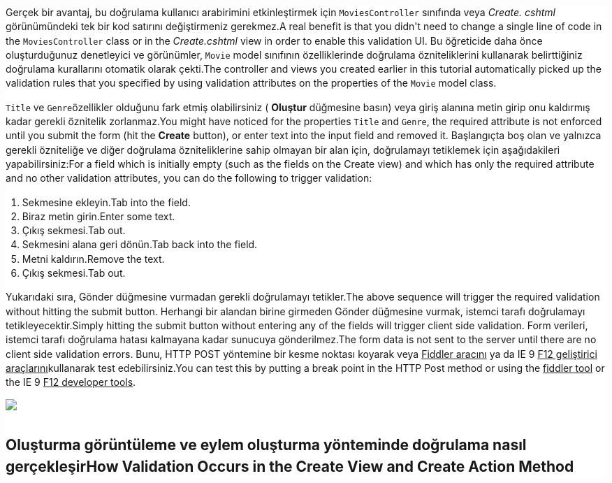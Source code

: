 <span data-ttu-id="e80ef-149">Gerçek bir avantaj, bu doğrulama kullanıcı arabirimini etkinleştirmek için `MoviesController` sınıfında veya *Create. cshtml* görünümündeki tek bir kod satırını değiştirmeniz gerekmez.</span><span class="sxs-lookup"><span data-stu-id="e80ef-149">A real benefit is that you didn't need to change a single line of code in the `MoviesController` class or in the *Create.cshtml* view in order to enable this validation UI.</span></span> <span data-ttu-id="e80ef-150">Bu öğreticide daha önce oluşturduğunuz denetleyici ve görünümler, `Movie` model sınıfının özelliklerinde doğrulama özniteliklerini kullanarak belirttiğiniz doğrulama kurallarını otomatik olarak çekti.</span><span class="sxs-lookup"><span data-stu-id="e80ef-150">The controller and views you created earlier in this tutorial automatically picked up the validation rules that you specified by using validation attributes on the properties of the `Movie` model class.</span></span>

<span data-ttu-id="e80ef-151">`Title` ve `Genre`özellikler olduğunu fark etmiş olabilirsiniz ( **Oluştur** düğmesine basın) veya giriş alanına metin girip onu kaldırmış kadar gerekli öznitelik zorlanmaz.</span><span class="sxs-lookup"><span data-stu-id="e80ef-151">You might have noticed for the properties `Title` and `Genre`, the required attribute is not enforced until you submit the form (hit the **Create** button), or enter text into the input field and removed it.</span></span> <span data-ttu-id="e80ef-152">Başlangıçta boş olan ve yalnızca gerekli özniteliğe ve diğer doğrulama özniteliklerine sahip olmayan bir alan için, doğrulamayı tetiklemek için aşağıdakileri yapabilirsiniz:</span><span class="sxs-lookup"><span data-stu-id="e80ef-152">For a field which is initially empty (such as the fields on the Create view) and which has only the required attribute and no other validation attributes, you can do the following to trigger validation:</span></span>

1. <span data-ttu-id="e80ef-153">Sekmesine ekleyin.</span><span class="sxs-lookup"><span data-stu-id="e80ef-153">Tab into the field.</span></span>
2. <span data-ttu-id="e80ef-154">Biraz metin girin.</span><span class="sxs-lookup"><span data-stu-id="e80ef-154">Enter some text.</span></span>
3. <span data-ttu-id="e80ef-155">Çıkış sekmesi.</span><span class="sxs-lookup"><span data-stu-id="e80ef-155">Tab out.</span></span>
4. <span data-ttu-id="e80ef-156">Sekmesini alana geri dönün.</span><span class="sxs-lookup"><span data-stu-id="e80ef-156">Tab back into the field.</span></span>
5. <span data-ttu-id="e80ef-157">Metni kaldırın.</span><span class="sxs-lookup"><span data-stu-id="e80ef-157">Remove the text.</span></span>
6. <span data-ttu-id="e80ef-158">Çıkış sekmesi.</span><span class="sxs-lookup"><span data-stu-id="e80ef-158">Tab out.</span></span>

<span data-ttu-id="e80ef-159">Yukarıdaki sıra, Gönder düğmesine vurmadan gerekli doğrulamayı tetikler.</span><span class="sxs-lookup"><span data-stu-id="e80ef-159">The above sequence will trigger the required validation without hitting the submit button.</span></span> <span data-ttu-id="e80ef-160">Herhangi bir alandan birine girmeden Gönder düğmesine vurmak, istemci tarafı doğrulamayı tetikleyecektir.</span><span class="sxs-lookup"><span data-stu-id="e80ef-160">Simply hitting the submit button without entering any of the fields will trigger client side validation.</span></span> <span data-ttu-id="e80ef-161">Form verileri, istemci tarafı doğrulama hatası kalmayana kadar sunucuya gönderilmez.</span><span class="sxs-lookup"><span data-stu-id="e80ef-161">The form data is not sent to the server until there are no client side validation errors.</span></span> <span data-ttu-id="e80ef-162">Bunu, HTTP POST yöntemine bir kesme noktası koyarak veya [Fiddler aracını](http://fiddler2.com/fiddler2/) ya da IE 9 [F12 geliştirici araçlarını](https://msdn.microsoft.com/ie/aa740478)kullanarak test edebilirsiniz.</span><span class="sxs-lookup"><span data-stu-id="e80ef-162">You can test this by putting a break point in the HTTP Post method or using the [fiddler tool](http://fiddler2.com/fiddler2/) or the IE 9 [F12 developer tools](https://msdn.microsoft.com/ie/aa740478).</span></span>

![](adding-validation-to-the-model/_static/image2.png)

## <a name="how-validation-occurs-in-the-create-view-and-create-action-method"></a><span data-ttu-id="e80ef-163">Oluşturma görüntüleme ve eylem oluşturma yönteminde doğrulama nasıl gerçekleşir</span><span class="sxs-lookup"><span data-stu-id="e80ef-163">How Validation Occurs in the Create View and Create Action Method</span></span>
